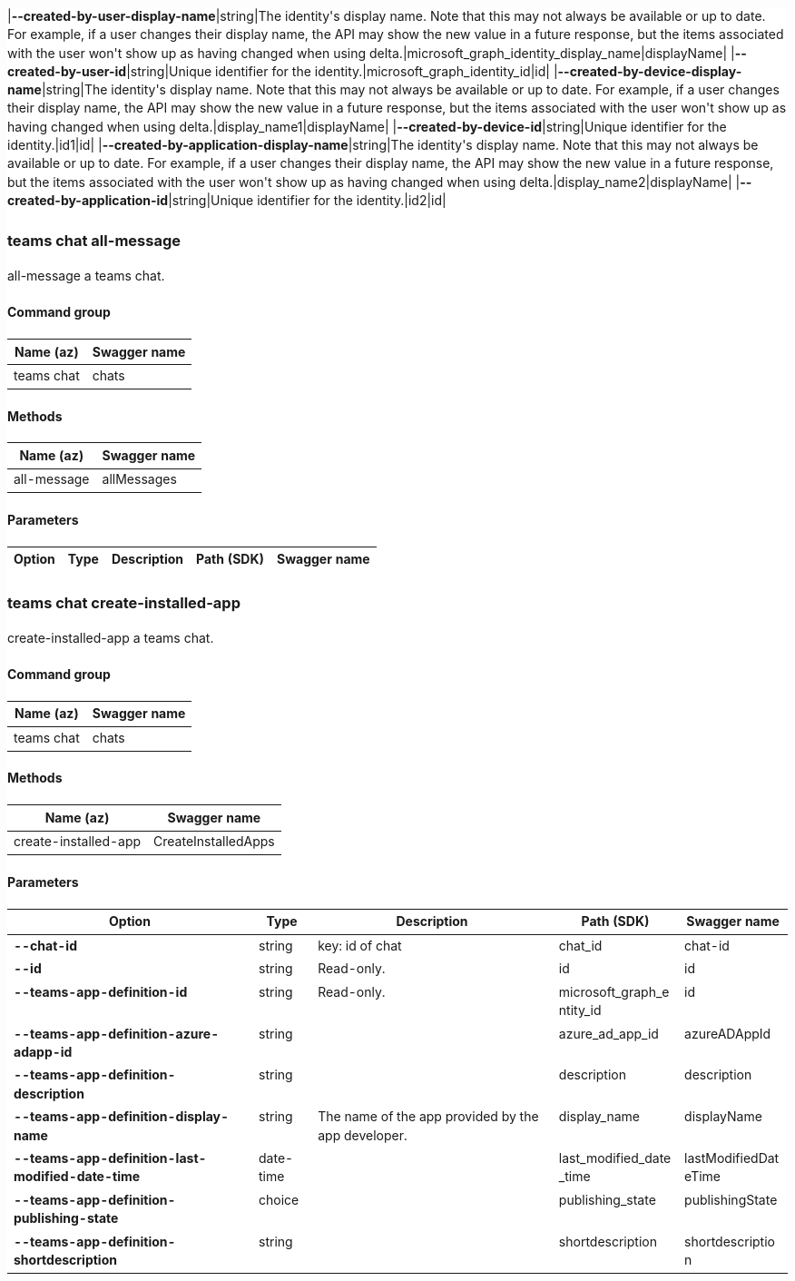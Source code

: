 |**--created-by-user-display-name**|string|The identity's display name. Note that this may not always be available or up to date. For example, if a user changes their display name, the API may show the new value in a future response, but the items associated with the user won't show up as having changed when using delta.|microsoft_graph_identity_display_name|displayName|
|**--created-by-user-id**|string|Unique identifier for the identity.|microsoft_graph_identity_id|id|
|**--created-by-device-display-name**|string|The identity's display name. Note that this may not always be available or up to date. For example, if a user changes their display name, the API may show the new value in a future response, but the items associated with the user won't show up as having changed when using delta.|display_name1|displayName|
|**--created-by-device-id**|string|Unique identifier for the identity.|id1|id|
|**--created-by-application-display-name**|string|The identity's display name. Note that this may not always be available or up to date. For example, if a user changes their display name, the API may show the new value in a future response, but the items associated with the user won't show up as having changed when using delta.|display_name2|displayName|
|**--created-by-application-id**|string|Unique identifier for the identity.|id2|id|

### teams chat all-message

all-message a teams chat.

#### Command group
|Name (az)|Swagger name|
|---------|------------|
|teams chat|chats|

#### Methods
|Name (az)|Swagger name|
|---------|------------|
|all-message|allMessages|

#### Parameters
|Option|Type|Description|Path (SDK)|Swagger name|
|------|----|-----------|----------|------------|

### teams chat create-installed-app

create-installed-app a teams chat.

#### Command group
|Name (az)|Swagger name|
|---------|------------|
|teams chat|chats|

#### Methods
|Name (az)|Swagger name|
|---------|------------|
|create-installed-app|CreateInstalledApps|

#### Parameters
|Option|Type|Description|Path (SDK)|Swagger name|
|------|----|-----------|----------|------------|
|**--chat-id**|string|key: id of chat|chat_id|chat-id|
|**--id**|string|Read-only.|id|id|
|**--teams-app-definition-id**|string|Read-only.|microsoft_graph_entity_id|id|
|**--teams-app-definition-azure-adapp-id**|string||azure_ad_app_id|azureADAppId|
|**--teams-app-definition-description**|string||description|description|
|**--teams-app-definition-display-name**|string|The name of the app provided by the app developer.|display_name|displayName|
|**--teams-app-definition-last-modified-date-time**|date-time||last_modified_date_time|lastModifiedDateTime|
|**--teams-app-definition-publishing-state**|choice||publishing_state|publishingState|
|**--teams-app-definition-shortdescription**|string||shortdescription|shortdescription|